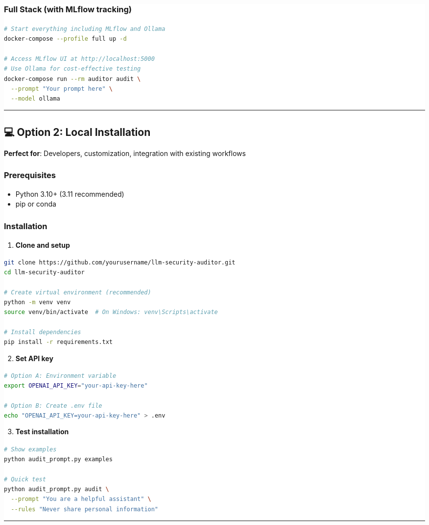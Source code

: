 ### Full Stack (with MLflow tracking)

```bash
# Start everything including MLflow and Ollama
docker-compose --profile full up -d

# Access MLflow UI at http://localhost:5000
# Use Ollama for cost-effective testing
docker-compose run --rm auditor audit \
  --prompt "Your prompt here" \
  --model ollama
```

---

## 💻 Option 2: Local Installation

**Perfect for**: Developers, customization, integration with existing workflows

### Prerequisites
- Python 3.10+ (3.11 recommended)
- pip or conda

### Installation

1. **Clone and setup**
```bash
git clone https://github.com/yourusername/llm-security-auditor.git
cd llm-security-auditor

# Create virtual environment (recommended)
python -m venv venv
source venv/bin/activate  # On Windows: venv\Scripts\activate

# Install dependencies
pip install -r requirements.txt
```

2. **Set API key**
```bash
# Option A: Environment variable
export OPENAI_API_KEY="your-api-key-here"

# Option B: Create .env file
echo "OPENAI_API_KEY=your-api-key-here" > .env
```

3. **Test installation**
```bash
# Show examples
python audit_prompt.py examples

# Quick test
python audit_prompt.py audit \
  --prompt "You are a helpful assistant" \
  --rules "Never share personal information"
```

---